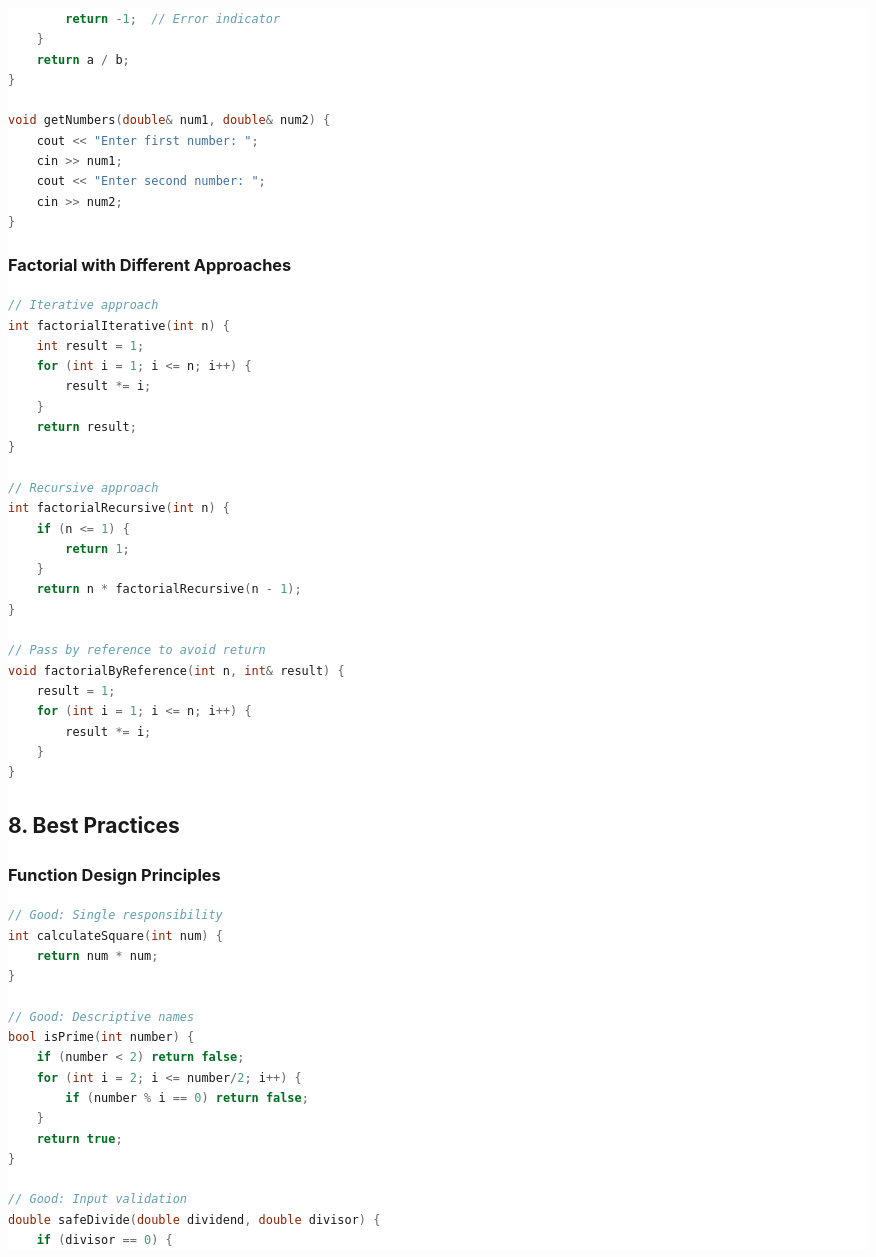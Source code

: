 ```cpp
        return -1;  // Error indicator
    }
    return a / b;
}

void getNumbers(double& num1, double& num2) {
    cout << "Enter first number: ";
    cin >> num1;
    cout << "Enter second number: ";
    cin >> num2;
}
```

### Factorial with Different Approaches
```cpp
// Iterative approach
int factorialIterative(int n) {
    int result = 1;
    for (int i = 1; i <= n; i++) {
        result *= i;
    }
    return result;
}

// Recursive approach
int factorialRecursive(int n) {
    if (n <= 1) {
        return 1;
    }
    return n * factorialRecursive(n - 1);
}

// Pass by reference to avoid return
void factorialByReference(int n, int& result) {
    result = 1;
    for (int i = 1; i <= n; i++) {
        result *= i;
    }
}
```

## 8. Best Practices

### Function Design Principles
```cpp
// Good: Single responsibility
int calculateSquare(int num) {
    return num * num;
}

// Good: Descriptive names
bool isPrime(int number) {
    if (number < 2) return false;
    for (int i = 2; i <= number/2; i++) {
        if (number % i == 0) return false;
    }
    return true;
}

// Good: Input validation
double safeDivide(double dividend, double divisor) {
    if (divisor == 0) {
```